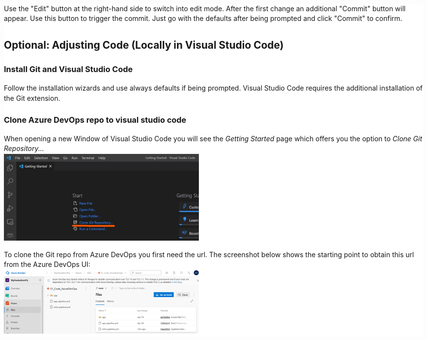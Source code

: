 Use the "Edit" button at the right-hand side to switch into edit mode. After the first change an additional "Commit" button will appear. Use this button to trigger the commit. Just go with the defaults after being prompted and click "Commit" to confirm.

## Optional: Adjusting Code (Locally in Visual Studio Code)

### Install Git and Visual Studio Code

Follow the installation wizards and use always defaults if being prompted. Visual Studio Code requires the additional installation of the Git extension.

### Clone Azure DevOps repo to visual studio code

When opening a new Window of Visual Studio Code you will see the *Getting Started* page which offers you the option to *Clone Git Repository...*
<br><img src="./images/vc_clone_repo.jpg" width="400"/><br>

To clone the Git repo from Azure DevOps you first need the url. The screenshot below shows the starting point to obtain this url from the Azure DevOps UI:
<br><img src="./images/repo_clone_trigger.png" width="400"/><br>
